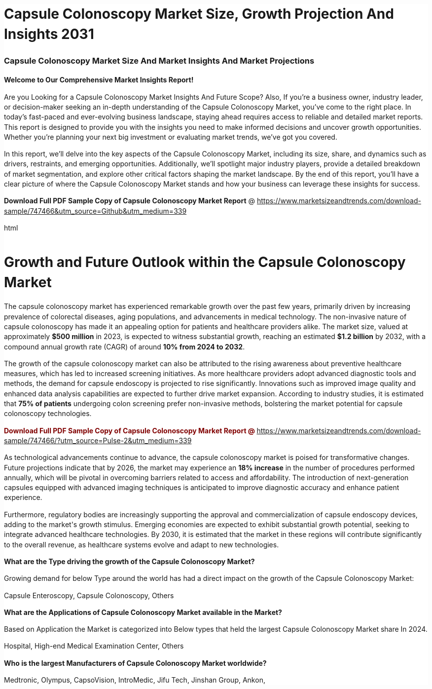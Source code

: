 <h1>Capsule Colonoscopy Market Size, Growth Projection And Insights 2031</h1><div class="" data-test-id=""><h3><span class="">Capsule Colonoscopy Market Size And Market Insights And Market Projections</span></h3></div><div class="" data-test-id=""><p><strong>Welcome to Our Comprehensive Market Insights Report!</strong></p><p>Are you Looking for a Capsule Colonoscopy Market Insights And Future Scope? Also, If you&rsquo;re a business owner, industry leader, or decision-maker seeking an in-depth understanding of the Capsule Colonoscopy Market, you&rsquo;ve come to the right place. In today&rsquo;s fast-paced and ever-evolving business landscape, staying ahead requires access to reliable and detailed market reports. This report is designed to provide you with the insights you need to make informed decisions and uncover growth opportunities. Whether you&rsquo;re planning your next big investment or evaluating market trends, we&rsquo;ve got you covered.</p><p>In this report, we&rsquo;ll delve into the key aspects of the Capsule Colonoscopy Market, including its size, share, and dynamics such as drivers, restraints, and emerging opportunities. Additionally, we&rsquo;ll spotlight major industry players, provide a detailed breakdown of market segmentation, and explore other critical factors shaping the market landscape. By the end of this report, you&rsquo;ll have a clear picture of where the Capsule Colonoscopy Market stands and how your business can leverage these insights for success.</p><p><strong>Download Full PDF Sample Copy of Capsule Colonoscopy Market Report</strong> @ <a href="https://www.marketsizeandtrends.com/download-sample/747466&utm_source=Github&utm_medium=339" target="_blank">https://www.marketsizeandtrends.com/download-sample/747466&utm_source=Github&utm_medium=339</a></p></div><div class="" data-test-id=""><p><span class="">html<!DOCTYPE html><html lang="en"><head> <meta charset="UTF-8"> <meta name="viewport" content="width=device-width, initial-scale=1.0"> <title>Capsule Colonoscopy Market Outlook</title></head><body><h1>Growth and Future Outlook within the Capsule Colonoscopy Market</h1><p>The capsule colonoscopy market has experienced remarkable growth over the past few years, primarily driven by increasing prevalence of colorectal diseases, aging populations, and advancements in medical technology. The non-invasive nature of capsule colonoscopy has made it an appealing option for patients and healthcare providers alike. The market size, valued at approximately <strong>$500 million</strong> in 2023, is expected to witness substantial growth, reaching an estimated <strong>$1.2 billion</strong> by 2032, with a compound annual growth rate (CAGR) of around <strong>10% from 2024 to 2032</strong>.</p><p>The growth of the capsule colonoscopy market can also be attributed to the rising awareness about preventive healthcare measures, which has led to increased screening initiatives. As more healthcare providers adopt advanced diagnostic tools and methods, the demand for capsule endoscopy is projected to rise significantly. Innovations such as improved image quality and enhanced data analysis capabilities are expected to further drive market expansion. According to industry studies, it is estimated that <strong>75% of patients</strong> undergoing colon screening prefer non-invasive methods, bolstering the market potential for capsule colonoscopy technologies.</p><p><strong><span style="color: #800000;">Download Full PDF Sample Copy of Capsule Colonoscopy Market Report @</span>&nbsp;</strong><a href="https://www.marketsizeandtrends.com/download-sample/747466/?utm_source=Pulse-2&amp;utm_medium=339">https://www.marketsizeandtrends.com/download-sample/747466/?utm_source=Pulse-2&amp;utm_medium=339</a></p><p>As technological advancements continue to advance, the capsule colonoscopy market is poised for transformative changes. Future projections indicate that by 2026, the market may experience an <strong>18% increase</strong> in the number of procedures performed annually, which will be pivotal in overcoming barriers related to access and affordability. The introduction of next-generation capsules equipped with advanced imaging techniques is anticipated to improve diagnostic accuracy and enhance patient experience.</p><p>Furthermore, regulatory bodies are increasingly supporting the approval and commercialization of capsule endoscopy devices, adding to the market's growth stimulus. Emerging economies are expected to exhibit substantial growth potential, seeking to integrate advanced healthcare technologies. By 2030, it is estimated that the market in these regions will contribute significantly to the overall revenue, as healthcare systems evolve and adapt to new technologies.</p></body></html></span></p><p><strong><span class="">What are the&nbsp;Type driving the growth of the Capsule Colonoscopy Market?</span></strong></p></div><div class="" data-test-id=""><p><span class="">Growing demand for below Type around the world has had a direct impact on the growth of the Capsule Colonoscopy Market:</span></p></div><div class="" data-test-id=""><p>Capsule Enteroscopy, Capsule Colonoscopy, Others</p><p><span class=""><strong>What are the&nbsp;Applications&nbsp;of Capsule Colonoscopy Market available in the Market?</strong></span></p></div><div class="" data-test-id=""><p><span class="">Based on Application the Market is categorized into Below types that held the largest Capsule Colonoscopy Market share In 2024.</span></p></div><div class="" data-test-id=""><p><span class="">Hospital, High-end Medical Examination Center, Others</span></p><p><span class=""><strong>Who is the largest Manufacturers of Capsule Colonoscopy Market worldwide?</strong></span></p></div><div class="" data-test-id=""><p><span class="">Medtronic, Olympus, CapsoVision, IntroMedic, Jifu Tech, Jinshan Group, Ankon,